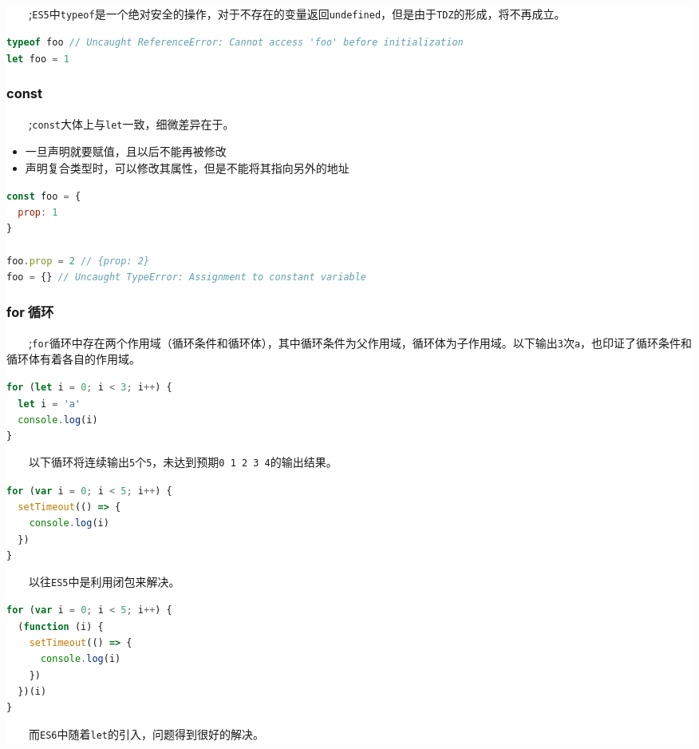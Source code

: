 &emsp;&emsp;;`ES5`中`typeof`是一个绝对安全的操作，对于不存在的变量返回`undefined`，但是由于`TDZ`的形成，将不再成立。

```javascript
typeof foo // Uncaught ReferenceError: Cannot access 'foo' before initialization
let foo = 1
```

### const

&emsp;&emsp;;`const`大体上与`let`一致，细微差异在于。

 - 一旦声明就要赋值，且以后不能再被修改
 - 声明复合类型时，可以修改其属性，但是不能将其指向另外的地址

```javascript
const foo = {
  prop: 1
}

foo.prop = 2 // {prop: 2}
foo = {} // Uncaught TypeError: Assignment to constant variable
```

### for 循环

&emsp;&emsp;;`for`循环中存在两个作用域（循环条件和循环体），其中循环条件为父作用域，循环体为子作用域。以下输出`3`次`a`，也印证了循环条件和循环体有着各自的作用域。

```javascript
for (let i = 0; i < 3; i++) {
  let i = 'a'
  console.log(i)
}
```

&emsp;&emsp;以下循环将连续输出`5`个`5`，未达到预期`0 1 2 3 4`的输出结果。

```javascript
for (var i = 0; i < 5; i++) {
  setTimeout(() => {
    console.log(i)
  })
}
```

&emsp;&emsp;以往`ES5`中是利用闭包来解决。

```javascript
for (var i = 0; i < 5; i++) {
  (function (i) {
    setTimeout(() => {
      console.log(i)
    })
  })(i)
}
```

&emsp;&emsp;而`ES6`中随着`let`的引入，问题得到很好的解决。
